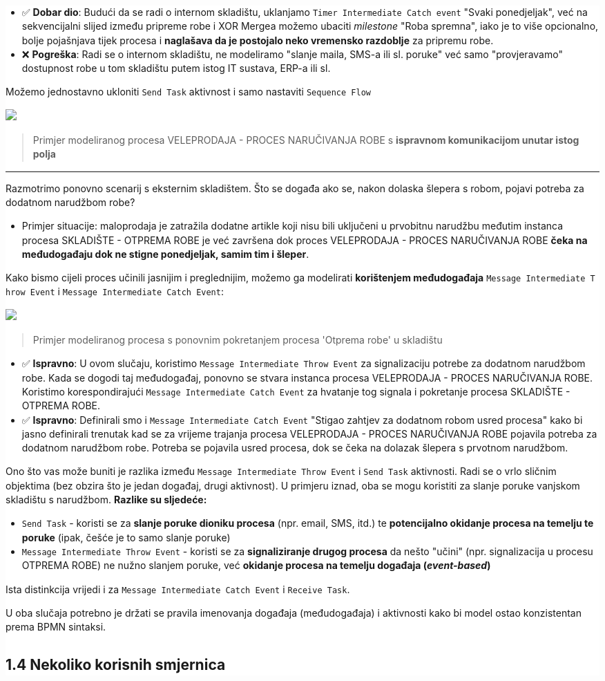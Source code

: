 - ✅ **Dobar dio**: Budući da se radi o internom skladištu, uklanjamo `Timer Intermediate Catch event` "Svaki ponedjeljak", već na sekvencijalni slijed između pripreme robe i XOR Mergea možemo ubaciti _milestone_ "Roba spremna", iako je to više opcionalno, bolje pojašnjava tijek procesa i **naglašava da je postojalo neko vremensko razdoblje** za pripremu robe.
- ❌ **Pogreška**: Radi se o internom skladištu, ne modeliramo "slanje maila, SMS-a ili sl. poruke" već samo "provjeravamo" dostupnost robe u tom skladištu putem istog IT sustava, ERP-a ili sl.

Možemo jednostavno ukloniti `Send Task` aktivnost i samo nastaviti `Sequence Flow`

<img src="https://github.com/lukablaskovic/FIPU-UPP/blob/main/UPP4%20-%20Smjernice%20u%20modeliranju%20i%20predlo%C5%A1ci%20tokova%20rada/screenshots/diagram_8.png?raw=true" style="width:60%; box-shadow: none !important;"></img>

> Primjer modeliranog procesa VELEPRODAJA - PROCES NARUČIVANJA ROBE s **ispravnom komunikacijom unutar istog polja**

<hr>

Razmotrimo ponovno scenarij s eksternim skladištem. Što se događa ako se, nakon dolaska šlepera s robom, pojavi potreba za dodatnom narudžbom robe?

- Primjer situacije: maloprodaja je zatražila dodatne artikle koji nisu bili uključeni u prvobitnu narudžbu međutim instanca procesa SKLADIŠTE - OTPREMA ROBE je već završena dok proces VELEPRODAJA - PROCES NARUČIVANJA ROBE **čeka na međudogađaju dok ne stigne ponedjeljak, samim tim i šleper**.

Kako bismo cijeli proces učinili jasnijim i preglednijim, možemo ga modelirati **korištenjem međudogađaja** `Message Intermediate Throw Event` i `Message Intermediate Catch Event`:

<img src="https://github.com/lukablaskovic/FIPU-UPP/blob/main/UPP4%20-%20Smjernice%20u%20modeliranju%20i%20predlo%C5%A1ci%20tokova%20rada/screenshots/diagram_9.png?raw=true" style="width:60%; box-shadow: none !important;"></img>

> Primjer modeliranog procesa s ponovnim pokretanjem procesa 'Otprema robe' u skladištu

- ✅ **Ispravno**: U ovom slučaju, koristimo `Message Intermediate Throw Event` za signalizaciju potrebe za dodatnom narudžbom robe. Kada se dogodi taj međudogađaj, ponovno se stvara instanca procesa VELEPRODAJA - PROCES NARUČIVANJA ROBE. Koristimo korespondirajući `Message Intermediate Catch Event` za hvatanje tog signala i pokretanje procesa SKLADIŠTE - OTPREMA ROBE.
- ✅ **Ispravno**: Definirali smo i `Message Intermediate Catch Event` "Stigao zahtjev za dodatnom robom usred procesa" kako bi jasno definirali trenutak kad se za vrijeme trajanja procesa VELEPRODAJA - PROCES NARUČIVANJA ROBE pojavila potreba za dodatnom narudžbom robe. Potreba se pojavila usred procesa, dok se čeka na dolazak šlepera s prvotnom narudžbom.

Ono što vas može buniti je razlika između `Message Intermediate Throw Event` i `Send Task` aktivnosti. Radi se o vrlo sličnim objektima (bez obzira što je jedan događaj, drugi aktivnost). U primjeru iznad, oba se mogu koristiti za slanje poruke vanjskom skladištu s narudžbom. **Razlike su sljedeće:**

- `Send Task` - koristi se za **slanje poruke dioniku procesa** (npr. email, SMS, itd.) te **potencijalno okidanje procesa na temelju te poruke** (ipak, češće je to samo slanje poruke)
- `Message Intermediate Throw Event` - koristi se za **signaliziranje drugog procesa** da nešto "učini" (npr. signalizacija u procesu OTPREMA ROBE) ne nužno slanjem poruke, već **okidanje procesa na temelju događaja (_event-based_)**

Ista distinkcija vrijedi i za `Message Intermediate Catch Event` i `Receive Task`.

U oba slučaja potrebno je držati se pravila imenovanja događaja (međudogađaja) i aktivnosti kako bi model ostao konzistentan prema BPMN sintaksi.

## 1.4 Nekoliko korisnih smjernica
